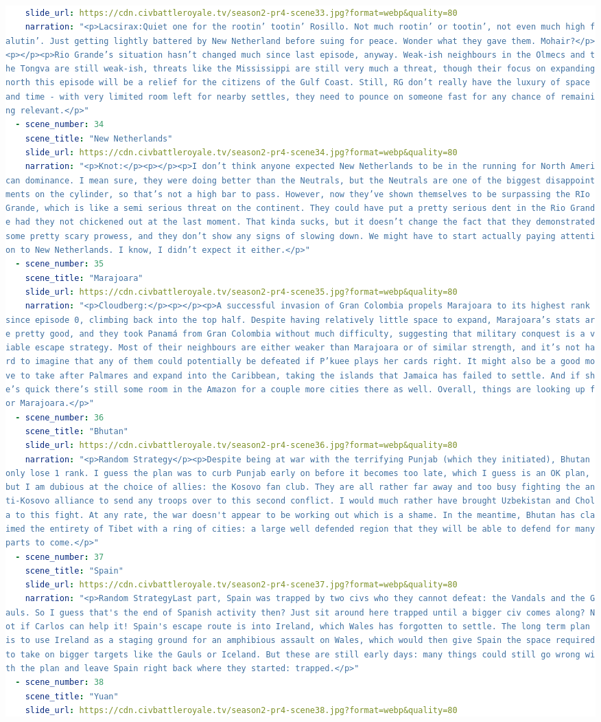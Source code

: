 ```yaml
    slide_url: https://cdn.civbattleroyale.tv/season2-pr4-scene33.jpg?format=webp&quality=80
    narration: "<p>Lacsirax:Quiet one for the rootin’ tootin’ Rosillo. Not much rootin’ or tootin’, not even much high falutin’. Just getting lightly battered by New Netherland before suing for peace. Wonder what they gave them. Mohair?</p><p></p><p>Rio Grande’s situation hasn’t changed much since last episode, anyway. Weak-ish neighbours in the Olmecs and the Tongva are still weak-ish, threats like the Mississippi are still very much a threat, though their focus on expanding north this episode will be a relief for the citizens of the Gulf Coast. Still, RG don’t really have the luxury of space and time - with very limited room left for nearby settles, they need to pounce on someone fast for any chance of remaining relevant.</p>"
  - scene_number: 34
    scene_title: "New Netherlands"
    slide_url: https://cdn.civbattleroyale.tv/season2-pr4-scene34.jpg?format=webp&quality=80
    narration: "<p>Knot:</p><p></p><p>I don’t think anyone expected New Netherlands to be in the running for North American dominance. I mean sure, they were doing better than the Neutrals, but the Neutrals are one of the biggest disappointments on the cylinder, so that’s not a high bar to pass. However, now they’ve shown themselves to be surpassing the RIo Grande, which is like a semi serious threat on the continent. They could have put a pretty serious dent in the Rio Grande had they not chickened out at the last moment. That kinda sucks, but it doesn’t change the fact that they demonstrated some pretty scary prowess, and they don’t show any signs of slowing down. We might have to start actually paying attention to New Netherlands. I know, I didn’t expect it either.</p>"
  - scene_number: 35
    scene_title: "Marajoara"
    slide_url: https://cdn.civbattleroyale.tv/season2-pr4-scene35.jpg?format=webp&quality=80
    narration: "<p>Cloudberg:</p><p></p><p>A successful invasion of Gran Colombia propels Marajoara to its highest rank since episode 0, climbing back into the top half. Despite having relatively little space to expand, Marajoara’s stats are pretty good, and they took Panamá from Gran Colombia without much difficulty, suggesting that military conquest is a viable escape strategy. Most of their neighbours are either weaker than Marajoara or of similar strength, and it’s not hard to imagine that any of them could potentially be defeated if P’kuee plays her cards right. It might also be a good move to take after Palmares and expand into the Caribbean, taking the islands that Jamaica has failed to settle. And if she’s quick there’s still some room in the Amazon for a couple more cities there as well. Overall, things are looking up for Marajoara.</p>"
  - scene_number: 36
    scene_title: "Bhutan"
    slide_url: https://cdn.civbattleroyale.tv/season2-pr4-scene36.jpg?format=webp&quality=80
    narration: "<p>Random Strategy</p><p>Despite being at war with the terrifying Punjab (which they initiated), Bhutan only lose 1 rank. I guess the plan was to curb Punjab early on before it becomes too late, which I guess is an OK plan, but I am dubious at the choice of allies: the Kosovo fan club. They are all rather far away and too busy fighting the anti-Kosovo alliance to send any troops over to this second conflict. I would much rather have brought Uzbekistan and Chola to this fight. At any rate, the war doesn't appear to be working out which is a shame. In the meantime, Bhutan has claimed the entirety of Tibet with a ring of cities: a large well defended region that they will be able to defend for many parts to come.</p>"
  - scene_number: 37
    scene_title: "Spain"
    slide_url: https://cdn.civbattleroyale.tv/season2-pr4-scene37.jpg?format=webp&quality=80
    narration: "<p>Random StrategyLast part, Spain was trapped by two civs who they cannot defeat: the Vandals and the Gauls. So I guess that's the end of Spanish activity then? Just sit around here trapped until a bigger civ comes along? Not if Carlos can help it! Spain's escape route is into Ireland, which Wales has forgotten to settle. The long term plan is to use Ireland as a staging ground for an amphibious assault on Wales, which would then give Spain the space required to take on bigger targets like the Gauls or Iceland. But these are still early days: many things could still go wrong with the plan and leave Spain right back where they started: trapped.</p>"
  - scene_number: 38
    scene_title: "Yuan"
    slide_url: https://cdn.civbattleroyale.tv/season2-pr4-scene38.jpg?format=webp&quality=80
```